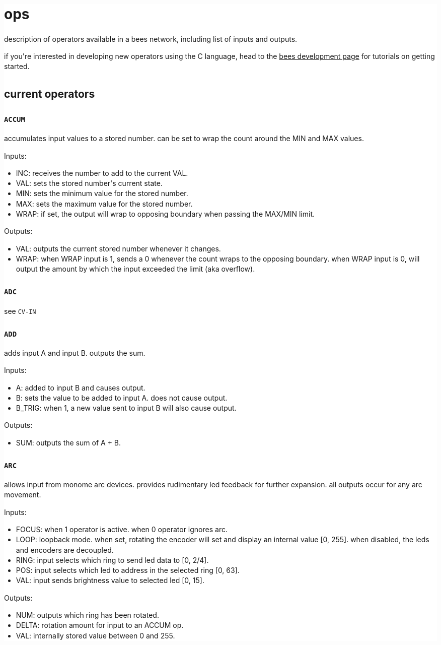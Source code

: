 ops
===

description of operators available in a bees network, including list of inputs and outputs.

if you're interested in developing new operators using the C language, head to the [bees development page](http://archive.monome.org/docs/aleph:development) for tutorials on getting started.

current operators
-----------------

### `ACCUM`
accumulates input values to a stored number. can be set to wrap the count around the MIN and MAX values.

Inputs:
  - INC: receives the number to add to the current VAL.
  - VAL: sets the stored number's current state.
  - MIN: sets the minimum value for the stored number.
  - MAX: sets the maximum value for the stored number.
  - WRAP: if set, the output will wrap to opposing boundary when passing the MAX/MIN limit.

Outputs:
  - VAL: outputs the current stored number whenever it changes.
  - WRAP: when WRAP input is 1, sends a 0 whenever the count wraps to the opposing boundary. when WRAP input is 0, will output the amount by which the input exceeded the limit (aka overflow).

### `ADC`
see `CV-IN`

### `ADD`
adds input A and input B. outputs the sum.

Inputs:
  - A: added to input B and causes output.
  - B: sets the value to be added to input A. does not cause output.
  - B_TRIG: when 1, a new value sent to input B will also cause output.

Outputs:
  - SUM: outputs the sum of A + B.

### `ARC`
allows input from monome arc devices. provides rudimentary led feedback for further expansion. all outputs occur for any arc movement.

Inputs:
  - FOCUS: when 1 operator is active. when 0 operator ignores arc.
  - LOOP: loopback mode. when set, rotating the encoder will set and display an internal value [0, 255]. when disabled, the leds and encoders are decoupled.
  - RING: input selects which ring to send led data to [0, 2/4].
  - POS: input selects which led to address in the selected ring [0, 63].
  - VAL: input sends brightness value to selected led [0, 15].

Outputs:
  - NUM: outputs which ring has been rotated.
  - DELTA: rotation amount for input to an ACCUM op.
  - VAL: internally stored value between 0 and 255.
